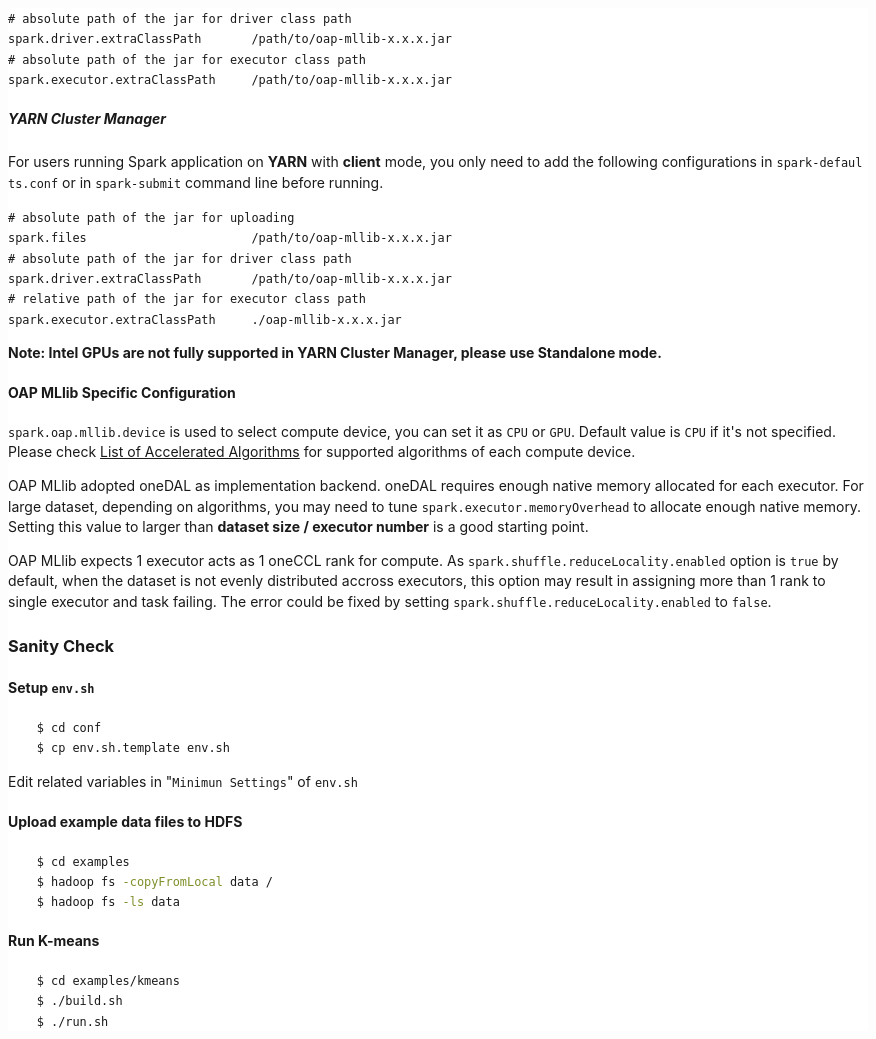 ```
# absolute path of the jar for driver class path
spark.driver.extraClassPath       /path/to/oap-mllib-x.x.x.jar
# absolute path of the jar for executor class path
spark.executor.extraClassPath     /path/to/oap-mllib-x.x.x.jar
```

##### YARN Cluster Manager
For users running Spark application on __YARN__ with __client__ mode, you only need to add the following configurations in `spark-defaults.conf` or in `spark-submit` command line before running.

```
# absolute path of the jar for uploading
spark.files                       /path/to/oap-mllib-x.x.x.jar
# absolute path of the jar for driver class path
spark.driver.extraClassPath       /path/to/oap-mllib-x.x.x.jar
# relative path of the jar for executor class path
spark.executor.extraClassPath     ./oap-mllib-x.x.x.jar
```
__Note: Intel GPUs are not fully supported in YARN Cluster Manager, please use Standalone mode.__

#### OAP MLlib Specific Configuration

`spark.oap.mllib.device` is used to select compute device, you can set it as `CPU` or `GPU`. Default value is `CPU` if it's not specified. Please check [List of Accelerated Algorithms](#list-of-accelerated-algorithms) for supported algorithms of each compute device.

OAP MLlib adopted oneDAL as implementation backend. oneDAL requires enough native memory allocated for each executor. For large dataset, depending on algorithms, you may need to tune `spark.executor.memoryOverhead` to allocate enough native memory. Setting this value to larger than __dataset size / executor number__ is a good starting point.

OAP MLlib expects 1 executor acts as 1 oneCCL rank for compute. As `spark.shuffle.reduceLocality.enabled` option is `true` by default, when the dataset is not evenly distributed accross executors, this option may result in assigning more than 1 rank to single executor and task failing. The error could be fixed by setting `spark.shuffle.reduceLocality.enabled` to `false`.

### Sanity Check

#### Setup `env.sh`
```bash
    $ cd conf
    $ cp env.sh.template env.sh
```
Edit related variables in "`Minimun Settings`" of `env.sh`

#### Upload example data files to HDFS
```bash
    $ cd examples
    $ hadoop fs -copyFromLocal data /
    $ hadoop fs -ls data
```
#### Run K-means

```bash
    $ cd examples/kmeans
    $ ./build.sh
    $ ./run.sh
```
